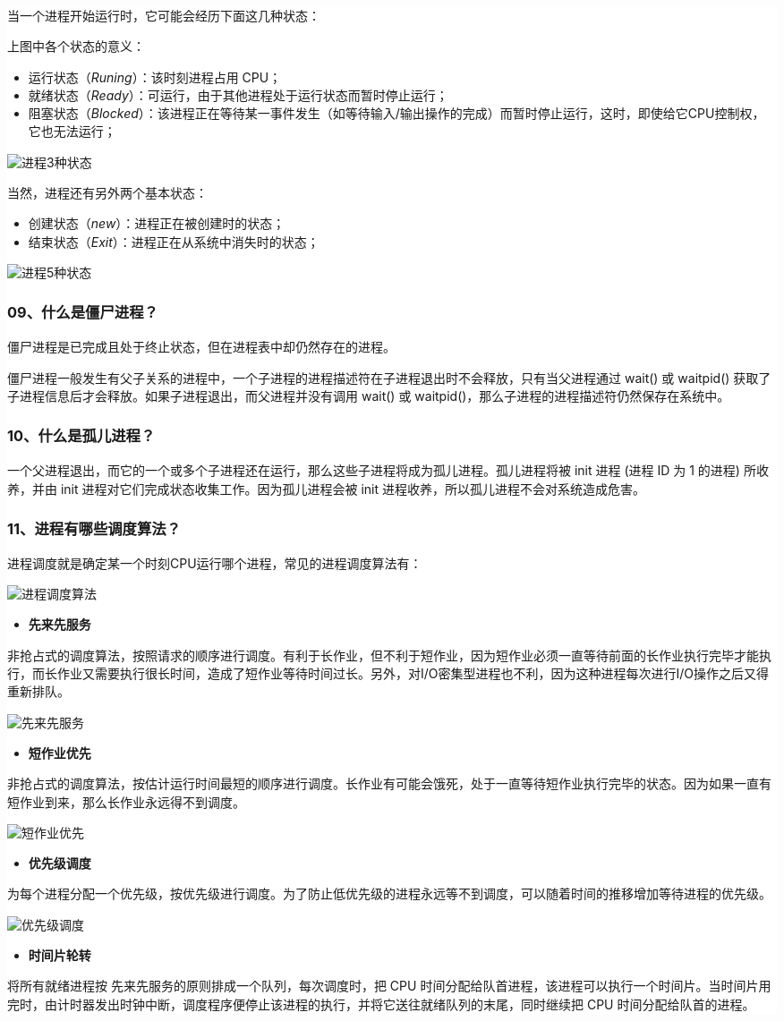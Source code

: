 当一个进程开始运行时，它可能会经历下面这几种状态：

上图中各个状态的意义：

- 运⾏状态（*Runing*）：该时刻进程占⽤ CPU；
- 就绪状态（*Ready*）：可运⾏，由于其他进程处于运⾏状态⽽暂时停⽌运⾏；
- 阻塞状态（*Blocked*）：该进程正在等待某⼀事件发⽣（如等待输⼊/输出操作的完成）⽽暂时停⽌运⾏，这时，即使给它CPU控制权，它也⽆法运⾏；

![进程3种状态](https://cdn.tobebetterjavaer.com/tobebetterjavaer/images/sidebar/sanfene/os-5df30631-ad7d-4c65-af20-50b7b615eca8.png)

当然，进程还有另外两个基本状态：

- 创建状态（*new*）：进程正在被创建时的状态；
- 结束状态（*Exit*）：进程正在从系统中消失时的状态；

![进程5种状态](https://cdn.tobebetterjavaer.com/tobebetterjavaer/images/sidebar/sanfene/os-ae17a9dc-f555-481a-ba4a-caca06120be7.png)

### 09、什么是僵尸进程？

僵尸进程是已完成且处于终止状态，但在进程表中却仍然存在的进程。

僵尸进程一般发生有父子关系的进程中，一个子进程的进程描述符在子进程退出时不会释放，只有当父进程通过 wait() 或 waitpid() 获取了子进程信息后才会释放。如果子进程退出，而父进程并没有调用 wait() 或 waitpid()，那么子进程的进程描述符仍然保存在系统中。

### 10、什么是孤儿进程？

一个父进程退出，而它的一个或多个子进程还在运行，那么这些子进程将成为孤儿进程。孤儿进程将被 init 进程 (进程 ID 为 1 的进程) 所收养，并由 init 进程对它们完成状态收集工作。因为孤儿进程会被 init 进程收养，所以孤儿进程不会对系统造成危害。

### 11、进程有哪些调度算法？

进程调度就是确定某一个时刻CPU运行哪个进程，常见的进程调度算法有：

![进程调度算法](https://cdn.tobebetterjavaer.com/tobebetterjavaer/images/sidebar/sanfene/os-18911b0a-7326-467f-94fb-8c01a6980578.png)

- **先来先服务**

非抢占式的调度算法，按照请求的顺序进行调度。有利于长作业，但不利于短作业，因为短作业必须一直等待前面的长作业执行完毕才能执行，而长作业又需要执行很长时间，造成了短作业等待时间过长。另外，对I/O密集型进程也不利，因为这种进程每次进行I/O操作之后又得重新排队。

![先来先服务](https://cdn.tobebetterjavaer.com/tobebetterjavaer/images/sidebar/sanfene/os-93088d03-80c9-46c5-9eaf-eead2adb6e12.png)

- **短作业优先**

非抢占式的调度算法，按估计运行时间最短的顺序进行调度。长作业有可能会饿死，处于一直等待短作业执行完毕的状态。因为如果一直有短作业到来，那么长作业永远得不到调度。

![短作业优先](https://cdn.tobebetterjavaer.com/tobebetterjavaer/images/sidebar/sanfene/os-517e8392-64fe-4de3-9e1c-b3a944822aba.png)

- **优先级调度**

为每个进程分配一个优先级，按优先级进行调度。为了防止低优先级的进程永远等不到调度，可以随着时间的推移增加等待进程的优先级。

![优先级调度](https://cdn.tobebetterjavaer.com/tobebetterjavaer/images/sidebar/sanfene/os-7c4441cf-7b8c-4660-8ba8-29b8076e2da1.png)

- **时间片轮转**

将所有就绪进程按 先来先服务的原则排成一个队列，每次调度时，把 CPU 时间分配给队首进程，该进程可以执行一个时间片。当时间片用完时，由计时器发出时钟中断，调度程序便停止该进程的执行，并将它送往就绪队列的末尾，同时继续把 CPU 时间分配给队首的进程。
